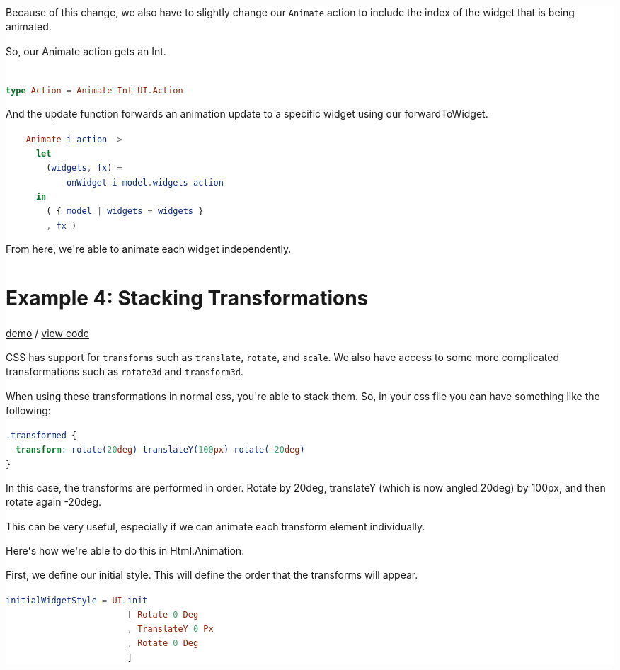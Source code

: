 
Because of this change, we also have to slightly change our `Animate` action to include the index of the widget that is being animated.

So, our Animate action gets an Int.

```elm

type Action = Animate Int UI.Action
```

And the update function forwards an animation update to a specific widget using our forwardToWidget.
```elm
    Animate i action ->
      let
        (widgets, fx) = 
            onWidget i model.widgets action 
      in
        ( { model | widgets = widgets }
        , fx )

```


From here, we're able to animate each widget independently.


# Example 4: Stacking Transformations

[demo](https://mdgriffith.github.io/elm-html-animation/3.0.0/examples/StackingTransforms.html) / [view code](https://github.com/mdgriffith/elm-html-animation/blob/master/examples/StackingTransforms.elm)

CSS has support for `transforms` such as `translate`, `rotate`, and `scale`.  We also have access to some more complicated transformations such as `rotate3d` and `transform3d`.

When using these transformations in normal css, you're able to stack them.  So, in your css file you can have something like the following:

```css
.transformed {
  transform: rotate(20deg) translateY(100px) rotate(-20deg)
}
```

In this case, the transforms are performed in order. Rotate by 20deg, translateY (which is now angled 20deg) by 100px, and then rotate again -20deg.

This can be very useful, especially if we can animate each transform element individually. 

Here's how we're able to do this in Html.Animation.

First, we define our initial style.  This will define the order that the transforms will appear. 

```elm
initialWidgetStyle = UI.init 
                        [ Rotate 0 Deg
                        , TranslateY 0 Px
                        , Rotate 0 Deg
                        ]

```
